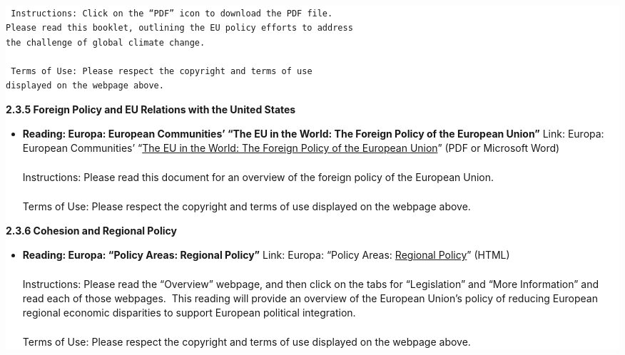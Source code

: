      Instructions: Click on the “PDF” icon to download the PDF file. 
    Please read this booklet, outlining the EU policy efforts to address
    the challenge of global climate change.  
        
     Terms of Use: Please respect the copyright and terms of use
    displayed on the webpage above.

**2.3.5 Foreign Policy and EU Relations with the United States** <span
id="2.3.5"></span> 
-   **Reading: Europa: European Communities’ “The EU in the World: The
    Foreign Policy of the European Union”**
    Link: Europa: European Communities’ “[The EU in the World: The
    Foreign Policy of the European
    Union](http://ec.europa.eu/publications/booklets/move/67/index_en.htm)”
    (PDF or Microsoft Word)  
        
     Instructions: Please read this document for an overview of the
    foreign policy of the European Union.  
        
     Terms of Use: Please respect the copyright and terms of use
    displayed on the webpage above.

**2.3.6 Cohesion and Regional Policy** <span id="2.3.6"></span> 
-   **Reading: Europa: “Policy Areas: Regional Policy”**
    Link: Europa: “Policy Areas: [Regional
    Policy](http://europa.eu/pol/reg/index_en.htm)” (HTML)  
        
     Instructions: Please read the “Overview” webpage, and then click on
    the tabs for “Legislation” and “More Information” and read each of
    those webpages.  This reading will provide an overview of the
    European Union’s policy of reducing European regional economic
    disparities to support European political integration.  
        
     Terms of Use: Please respect the copyright and terms of use
    displayed on the webpage above.


